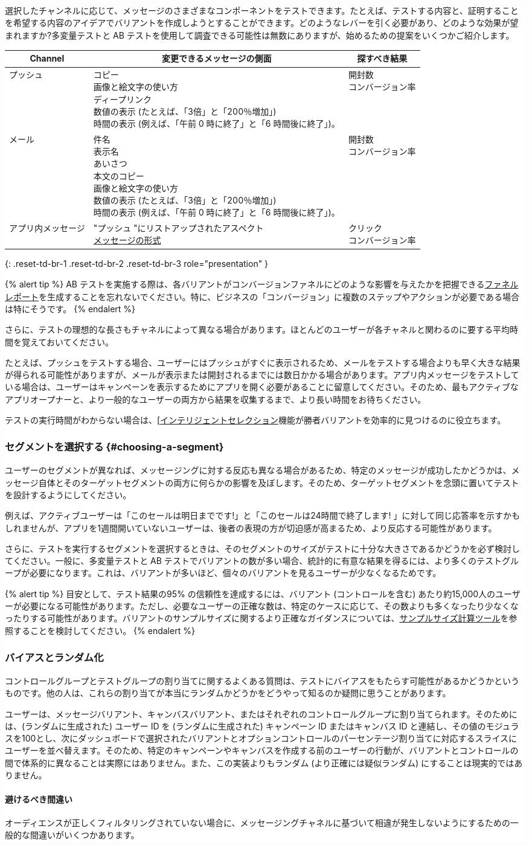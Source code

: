選択したチャンネルに応じて、メッセージのさまざまなコンポーネントをテストできます。たとえば、テストする内容と、証明することを希望する内容のアイデアでバリアントを作成しようとすることができます。どのようなレバーを引く必要があり、どのような効果が望まれますか?多変量テストと AB テストを使用して調査できる可能性は無数にありますが、始めるための提案をいくつかご紹介します。

| Channel | 変更できるメッセージの側面 | 探すべき結果 |
| ---------------------| --------------- | ------------- |
| プッシュ | コピー <br> 画像と絵文字の使い方 <br> ディープリンク  <br> 数値の表示 (たとえば、「3倍」と「200％増加」)  <br> 時間の表示 (例えば、「午前 0 時に終了」と「6 時間後に終了」)。 | 開封数  <br> コンバージョン率 |
| メール | 件名 <br> 表示名 <br> あいさつ <br> 本文のコピー <br> 画像と絵文字の使い方 <br> 数値の表示 (たとえば、「3倍」と「200％増加」) <br> 時間の表示 (例えば、「午前 0 時に終了」と「6 時間後に終了」)。 | 開封数  <br> コンバージョン率 |
| アプリ内メッセージ | "プッシュ "にリストアップされたアスペクト <br> [メッセージの形式]({{site.baseurl}}/user_guide/message_building_by_channel/push/best_practices/message_format/) | クリック <br> コンバージョン率 |
{: .reset-td-br-1 .reset-td-br-2 .reset-td-br-3 role="presentation" }

{% alert tip %}
AB テストを実施する際は、各バリアントがコンバージョンファネルにどのような影響を与えたかを把握できる[ファネルレポート]({{site.baseurl}}/user_guide/analytics/reporting/funnel_reports/)を生成することを忘れないでください。特に、ビジネスの「コンバージョン」に複数のステップやアクションが必要である場合は特にそうです。
{% endalert %}

さらに、テストの理想的な長さもチャネルによって異なる場合があります。ほとんどのユーザーが各チャネルと関わるのに要する平均時間を覚えておいてください。

たとえば、プッシュをテストする場合、ユーザーにはプッシュがすぐに表示されるため、メールをテストする場合よりも早く大きな結果が得られる可能性がありますが、メールが表示または開封されるまでには数日かかる場合があります。アプリ内メッセージをテストしている場合は、ユーザーはキャンペーンを表示するためにアプリを開く必要があることに留意してください。そのため、最もアクティブなアプリオープナーと、より一般的なユーザーの両方から結果を収集するまで、より長い時間をお待ちください。

テストの実行時間がわからない場合は、[[インテリジェントセレクション]({{site.baseurl}}/user_guide/brazeai/intelligence/intelligent_selection/)機能が勝者バリアントを効率的に見つけるのに役立ちます。

### セグメントを選択する {#choosing-a-segment}

ユーザーのセグメントが異なれば、メッセージングに対する反応も異なる場合があるため、特定のメッセージが成功したかどうかは、メッセージ自体とそのターゲットセグメントの両方に何らかの影響を及ぼします。そのため、ターゲットセグメントを念頭に置いてテストを設計するようにしてください。

例えば、アクティブユーザーは「このセールは明日までです!」と「このセールは24時間で終了します! 」に対して同じ応答率を示すかもしれませんが、アプリを1週間開いていないユーザーは、後者の表現の方が切迫感が高まるため、より反応する可能性があります。

さらに、テストを実行するセグメントを選択するときは、そのセグメントのサイズがテストに十分な大きさであるかどうかを必ず検討してください。一般に、多変量テストと AB テストでバリアントの数が多い場合、統計的に有意な結果を得るには、より多くのテストグループが必要になります。これは、バリアントが多いほど、個々のバリアントを見るユーザーが少なくなるためです。

{% alert tip %}
目安として、テスト結果の95% の信頼性を達成するには、バリアント (コントロールを含む) あたり約15,000人のユーザーが必要になる可能性があります。ただし、必要なユーザーの正確な数は、特定のケースに応じて、その数よりも多くなったり少なくなったりする可能性があります。バリアントのサンプルサイズに関するより正確なガイダンスについては、[サンプルサイズ計算ツール](https://www.calculator.net/sample-size-calculator.html)を参照することを検討してください。
{% endalert %}

### バイアスとランダム化

コントロールグループとテストグループの割り当てに関するよくある質問は、テストにバイアスをもたらす可能性があるかどうかというものです。他の人は、これらの割り当てが本当にランダムかどうかをどうやって知るのか疑問に思うことがあります。

ユーザーは、メッセージバリアント、キャンバスバリアント、またはそれぞれのコントロールグループに割り当てられます。そのためには、(ランダムに生成された) ユーザー ID を (ランダムに生成された) キャンペーン ID またはキャンバス ID と連結し、その値のモジュラスを100とし、次にダッシュボードで選択されたバリアントとオプションコントロールのパーセンテージ割り当てに対応するスライスにユーザーを並べ替えます。そのため、特定のキャンペーンやキャンバスを作成する前のユーザーの行動が、バリアントとコントロールの間で体系的に異なることは実際にはありません。また、この実装よりもランダム (より正確には疑似ランダム) にすることは現実的ではありません。

#### 避けるべき間違い

オーディエンスが正しくフィルタリングされていない場合に、メッセージングチャネルに基づいて相違が発生しないようにするための一般的な間違いがいくつかあります。
